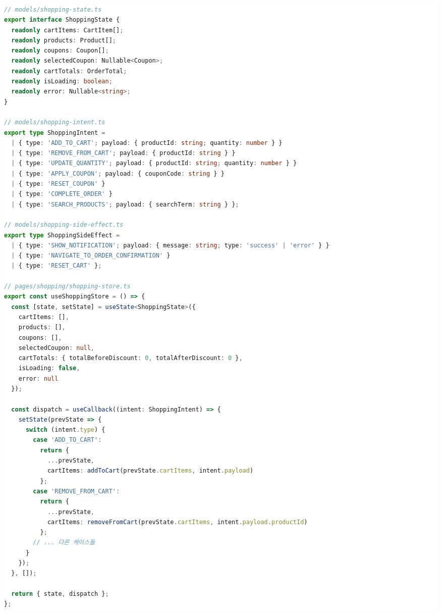 ```typescript
// models/shopping-state.ts
export interface ShoppingState {
  readonly cartItems: CartItem[];
  readonly products: Product[];
  readonly coupons: Coupon[];
  readonly selectedCoupon: Nullable<Coupon>;
  readonly cartTotals: OrderTotal;
  readonly isLoading: boolean;
  readonly error: Nullable<string>;
}

// models/shopping-intent.ts
export type ShoppingIntent = 
  | { type: 'ADD_TO_CART'; payload: { productId: string; quantity: number } }
  | { type: 'REMOVE_FROM_CART'; payload: { productId: string } }
  | { type: 'UPDATE_QUANTITY'; payload: { productId: string; quantity: number } }
  | { type: 'APPLY_COUPON'; payload: { couponCode: string } }
  | { type: 'RESET_COUPON' }
  | { type: 'COMPLETE_ORDER' }
  | { type: 'SEARCH_PRODUCTS'; payload: { searchTerm: string } };

// models/shopping-side-effect.ts
export type ShoppingSideEffect = 
  | { type: 'SHOW_NOTIFICATION'; payload: { message: string; type: 'success' | 'error' } }
  | { type: 'NAVIGATE_TO_ORDER_CONFIRMATION' }
  | { type: 'RESET_CART' };

// pages/shopping/shopping-store.ts
export const useShoppingStore = () => {
  const [state, setState] = useState<ShoppingState>({
    cartItems: [],
    products: [],
    coupons: [],
    selectedCoupon: null,
    cartTotals: { totalBeforeDiscount: 0, totalAfterDiscount: 0 },
    isLoading: false,
    error: null
  });

  const dispatch = useCallback((intent: ShoppingIntent) => {
    setState(prevState => {
      switch (intent.type) {
        case 'ADD_TO_CART':
          return {
            ...prevState,
            cartItems: addToCart(prevState.cartItems, intent.payload)
          };
        case 'REMOVE_FROM_CART':
          return {
            ...prevState,
            cartItems: removeFromCart(prevState.cartItems, intent.payload.productId)
          };
        // ... 다른 케이스들
      }
    });
  }, []);

  return { state, dispatch };
};
```
